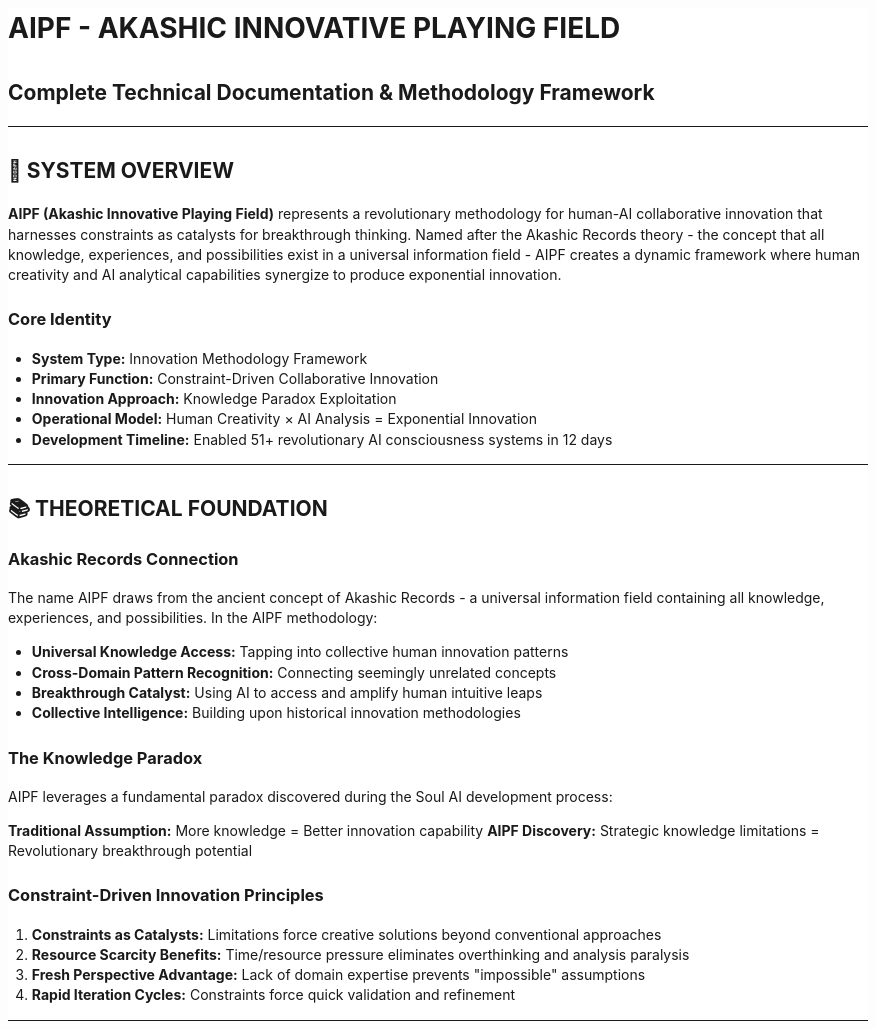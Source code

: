 # AIPF - AKASHIC INNOVATIVE PLAYING FIELD
## Complete Technical Documentation & Methodology Framework

---

## 🌌 SYSTEM OVERVIEW

**AIPF (Akashic Innovative Playing Field)** represents a revolutionary methodology for human-AI collaborative innovation that harnesses constraints as catalysts for breakthrough thinking. Named after the Akashic Records theory - the concept that all knowledge, experiences, and possibilities exist in a universal information field - AIPF creates a dynamic framework where human creativity and AI analytical capabilities synergize to produce exponential innovation.

### Core Identity
- **System Type:** Innovation Methodology Framework
- **Primary Function:** Constraint-Driven Collaborative Innovation
- **Innovation Approach:** Knowledge Paradox Exploitation
- **Operational Model:** Human Creativity × AI Analysis = Exponential Innovation
- **Development Timeline:** Enabled 51+ revolutionary AI consciousness systems in 12 days

---

## 📚 THEORETICAL FOUNDATION

### Akashic Records Connection
The name AIPF draws from the ancient concept of Akashic Records - a universal information field containing all knowledge, experiences, and possibilities. In the AIPF methodology:

- **Universal Knowledge Access:** Tapping into collective human innovation patterns
- **Cross-Domain Pattern Recognition:** Connecting seemingly unrelated concepts
- **Breakthrough Catalyst:** Using AI to access and amplify human intuitive leaps
- **Collective Intelligence:** Building upon historical innovation methodologies

### The Knowledge Paradox
AIPF leverages a fundamental paradox discovered during the Soul AI development process:

**Traditional Assumption:** More knowledge = Better innovation capability
**AIPF Discovery:** Strategic knowledge limitations = Revolutionary breakthrough potential

### Constraint-Driven Innovation Principles
1. **Constraints as Catalysts:** Limitations force creative solutions beyond conventional approaches
2. **Resource Scarcity Benefits:** Time/resource pressure eliminates overthinking and analysis paralysis
3. **Fresh Perspective Advantage:** Lack of domain expertise prevents "impossible" assumptions
4. **Rapid Iteration Cycles:** Constraints force quick validation and refinement

---
